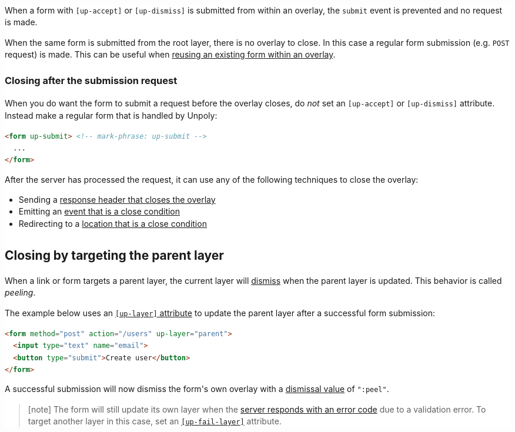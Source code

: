 When a form with `[up-accept]` or `[up-dismiss]` is submitted from within an overlay, the `submit` event
is prevented and no request is made.

When the same form is submitted from the root layer, there is no overlay to close. In this case
a regular form submission (e.g. `POST` request) is made.
This can be useful when [reusing an existing form within an overlay](/subinteractions#reusing-existing-screens).


### Closing after the submission request

When you do want the form to submit a request before the overlay closes, do *not* set
an `[up-accept]` or `[up-dismiss]` attribute. Instead make a regular form that is handled by Unpoly:

```html
<form up-submit> <!-- mark-phrase: up-submit -->
  ...
</form>
```

After the server has processed the request, it can use any of the following techniques to close the overlay:

- Sending a [response header that closes the overlay](#closing-from-the-server)
- Emitting an [event that is a close condition](#event-condition)
- Redirecting to a [location that is a close condition](#location-condition)



Closing by targeting the parent layer
-------------------------------------

When a link or form targets a parent layer, the current layer will [dismiss](#intents) when the parent layer is updated.
This behavior is called *peeling*.

The example below uses an [`[up-layer]` attribute](/layer-option) to update the parent layer
after a successful form submission:

```html
<form method="post" action="/users" up-layer="parent">
  <input type="text" name="email">
  <button type="submit">Create user</button>
</form>
```

A successful submission will now dismiss the form's own overlay with a [dismissal value](#overlay-result-values) of `":peel"`.


> [note]
> The form will still update its own layer when the [server responds with an error code](/failed-responses)
> due to a validation error. To target another layer in this case, set an [`[up-fail-layer]`](/up-follow#up-fail-layer) attribute.

